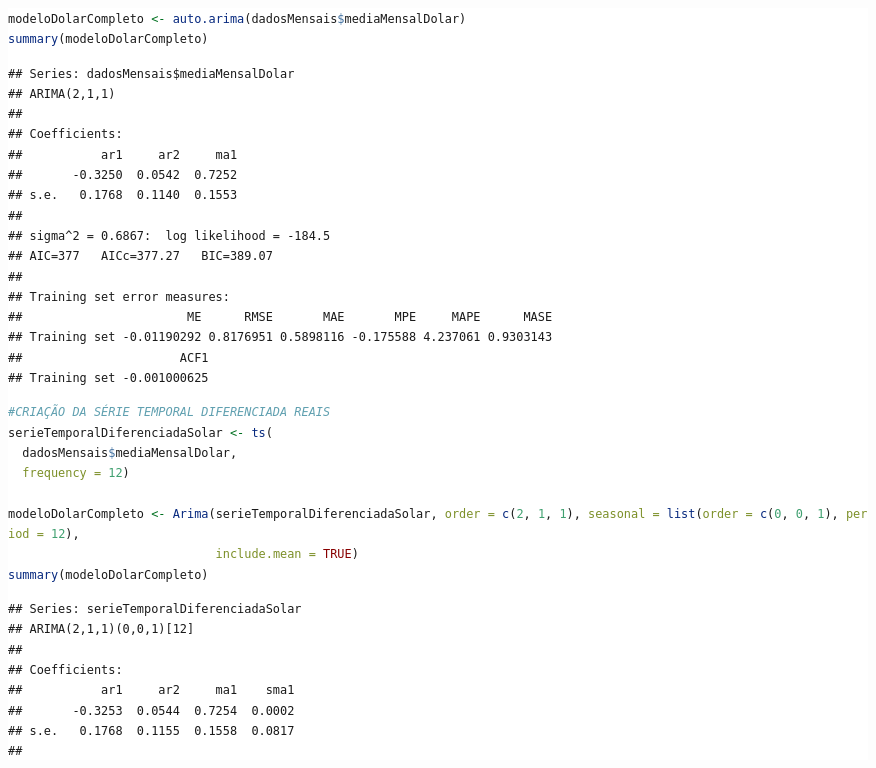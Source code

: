 ``` r
modeloDolarCompleto <- auto.arima(dadosMensais$mediaMensalDolar)
summary(modeloDolarCompleto)
```

    ## Series: dadosMensais$mediaMensalDolar 
    ## ARIMA(2,1,1) 
    ## 
    ## Coefficients:
    ##           ar1     ar2     ma1
    ##       -0.3250  0.0542  0.7252
    ## s.e.   0.1768  0.1140  0.1553
    ## 
    ## sigma^2 = 0.6867:  log likelihood = -184.5
    ## AIC=377   AICc=377.27   BIC=389.07
    ## 
    ## Training set error measures:
    ##                       ME      RMSE       MAE       MPE     MAPE      MASE
    ## Training set -0.01190292 0.8176951 0.5898116 -0.175588 4.237061 0.9303143
    ##                      ACF1
    ## Training set -0.001000625

``` r
#CRIAÇÃO DA SÉRIE TEMPORAL DIFERENCIADA REAIS
serieTemporalDiferenciadaSolar <- ts(
  dadosMensais$mediaMensalDolar,
  frequency = 12)

modeloDolarCompleto <- Arima(serieTemporalDiferenciadaSolar, order = c(2, 1, 1), seasonal = list(order = c(0, 0, 1), period = 12),
                             include.mean = TRUE)
summary(modeloDolarCompleto)
```

    ## Series: serieTemporalDiferenciadaSolar 
    ## ARIMA(2,1,1)(0,0,1)[12] 
    ## 
    ## Coefficients:
    ##           ar1     ar2     ma1    sma1
    ##       -0.3253  0.0544  0.7254  0.0002
    ## s.e.   0.1768  0.1155  0.1558  0.0817
    ## 